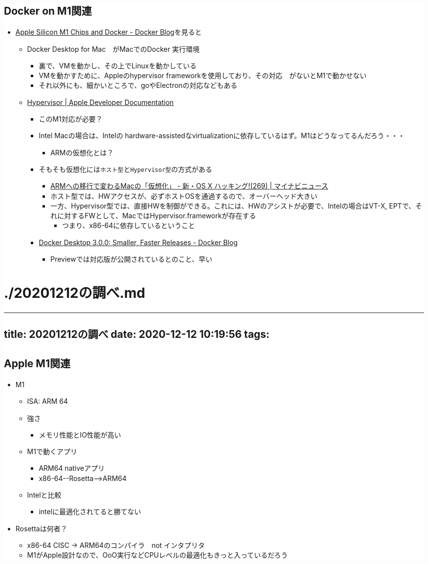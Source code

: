 ## Docker on M1関連
- [Apple Silicon M1 Chips and Docker \- Docker Blog](https://www.docker.com/blog/apple-silicon-m1-chips-and-docker/?utm_campaign=IT+Pro&utm_content=1605547520&utm_medium=social&utm_source=Organic)を見ると

    - Docker Desktop for Mac　がMacでのDocker 実行環境
        - 裏で、VMを動かし、その上でLinuxを動かしている
        - VMを動かすために、Appleのhypervisor frameworkを使用しており、その対応　がないとM1で動かせない
        - それ以外にも、細かいところで、goやElectronの対応などもある

    - [Hypervisor \| Apple Developer Documentation](https://developer.apple.com/documentation/hypervisor)
        - このM1対応が必要？
        - Intel Macの場合は、Intelの hardware-assistedなvirtualizationに依存しているはず。M1はどうなってるんだろう・・・
            - ARMの仮想化とは？

        - そもそも仮想化には`ホスト型`と`Hypervisor型`の方式がある
            - [ARMへの移行で変わるMacの「仮想化」 \- 新・OS X ハッキング\!\(269\) \| マイナビニュース](https://news.mynavi.jp/article/osxhack-269/)
            - ホスト型では、HWアクセスが、必ずホストOSを通過するので、オーバーヘッド大きい
            - 一方、Hypervisor型では、直接HWを制御ができる。これには、HWのアシストが必要で、Intelの場合はVT-X, EPTで、それに対するFWとして、MacではHypervisor.frameworkが存在する
                - つまり、x86-64に依存しているということ

        - [Docker Desktop 3\.0\.0: Smaller, Faster Releases \- Docker Blog](https://www.docker.com/blog/docker-desktop-3-0-0-smaller-faster-releases/)
            - Previewでは対応版が公開されているとのこと、早い
# ./20201212の調べ.md
---
title: 20201212の調べ
date: 2020-12-12 10:19:56
tags:
---

## Apple M1関連
- M1
	- ISA: ARM 64
	- 強さ
		- メモリ性能とIO性能が高い
	- M1で動くアプリ
		- ARM64 nativeアプリ
		- x86-64--Rosetta-->ARM64
		
	- Intelと比較
		- intelに最適化されてると勝てない
		
- Rosettaは何者？
	- x86-64 CISC -> ARM64のコンパイラ　not インタプリタ
	- M1がApple設計なので、OoO実行などCPUレベルの最適化もきっと入っているだろう
	
